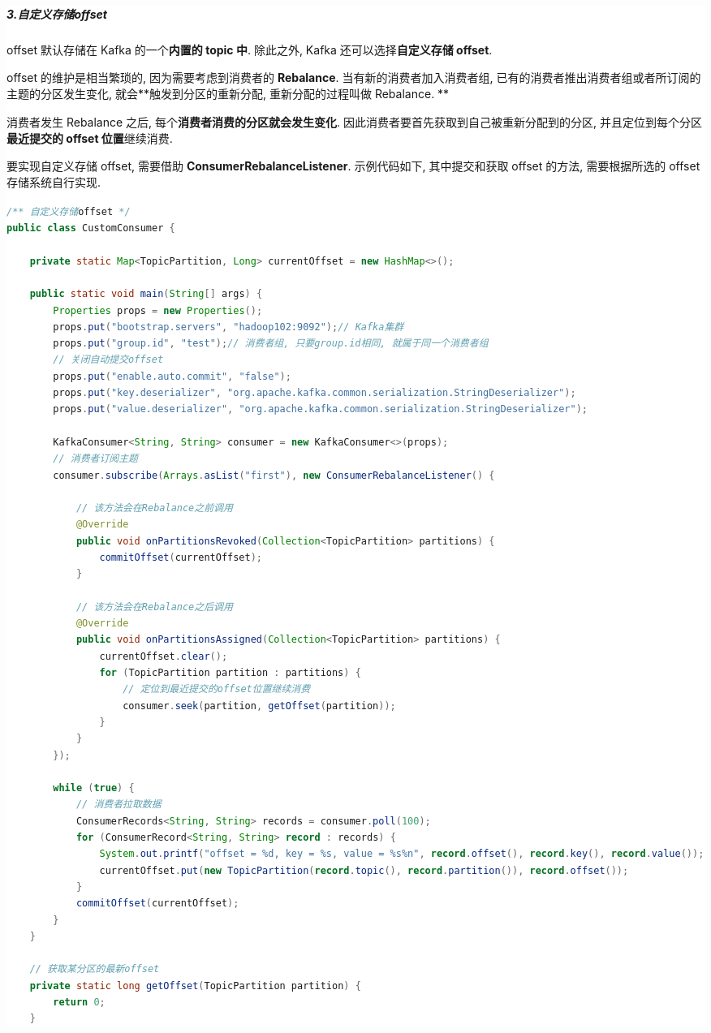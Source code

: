 ##### 3.自定义存储offset

offset 默认存储在 Kafka 的一个**内置的 topic 中**. 除此之外, Kafka 还可以选择**自定义存储 offset**. 

offset 的维护是相当繁琐的, 因为需要考虑到消费者的 **Rebalance**. 当有新的消费者加入消费者组, 已有的消费者推出消费者组或者所订阅的主题的分区发生变化, 就会**触发到分区的重新分配, 重新分配的过程叫做 Rebalance. **

消费者发生 Rebalance 之后, 每个**消费者消费的分区就会发生变化**. 因此消费者要首先获取到自己被重新分配到的分区, 并且定位到每个分区**最近提交的 offset 位置**继续消费. 

要实现自定义存储 offset, 需要借助 **ConsumerRebalanceListener**. 示例代码如下, 其中提交和获取 offset 的方法, 需要根据所选的 offset 存储系统自行实现. 

```java
/** 自定义存储offset */
public class CustomConsumer {

    private static Map<TopicPartition, Long> currentOffset = new HashMap<>();

    public static void main(String[] args) {
        Properties props = new Properties();
        props.put("bootstrap.servers", "hadoop102:9092");// Kafka集群
        props.put("group.id", "test");// 消费者组, 只要group.id相同, 就属于同一个消费者组
        // 关闭自动提交offset
        props.put("enable.auto.commit", "false");
        props.put("key.deserializer", "org.apache.kafka.common.serialization.StringDeserializer");
        props.put("value.deserializer", "org.apache.kafka.common.serialization.StringDeserializer");

        KafkaConsumer<String, String> consumer = new KafkaConsumer<>(props);
        // 消费者订阅主题
        consumer.subscribe(Arrays.asList("first"), new ConsumerRebalanceListener() {
            
            // 该方法会在Rebalance之前调用
            @Override
            public void onPartitionsRevoked(Collection<TopicPartition> partitions) {
                commitOffset(currentOffset);
            }

            // 该方法会在Rebalance之后调用
            @Override
            public void onPartitionsAssigned(Collection<TopicPartition> partitions) {
                currentOffset.clear();
                for (TopicPartition partition : partitions) {
                    // 定位到最近提交的offset位置继续消费
                    consumer.seek(partition, getOffset(partition));
                }
            }
        });

        while (true) {
            // 消费者拉取数据
            ConsumerRecords<String, String> records = consumer.poll(100);
            for (ConsumerRecord<String, String> record : records) {
                System.out.printf("offset = %d, key = %s, value = %s%n", record.offset(), record.key(), record.value());
                currentOffset.put(new TopicPartition(record.topic(), record.partition()), record.offset());
            }
            commitOffset(currentOffset); 
        }
    }

    // 获取某分区的最新offset
    private static long getOffset(TopicPartition partition) {
        return 0;
    }
```